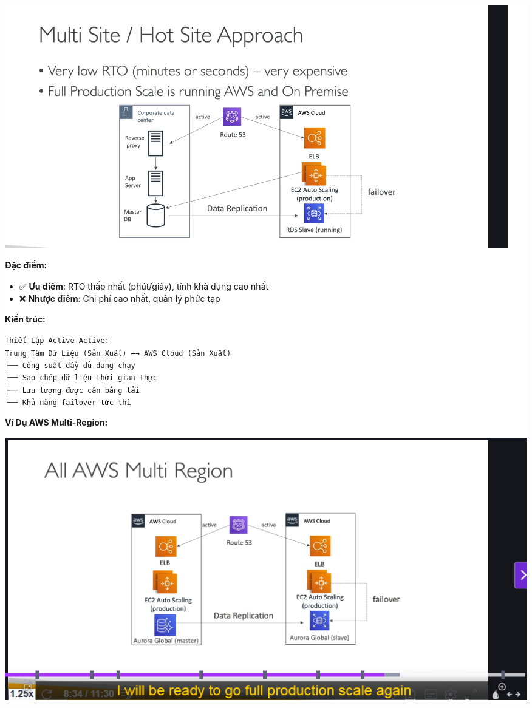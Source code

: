 ![1748598396592](image/overview/1748598396592.png)

**Đặc điểm:**

- ✅ **Ưu điểm**: RTO thấp nhất (phút/giây), tính khả dụng cao nhất
- ❌ **Nhược điểm**: Chi phí cao nhất, quản lý phức tạp

**Kiến trúc:**

```
Thiết Lập Active-Active:
Trung Tâm Dữ Liệu (Sản Xuất) ←→ AWS Cloud (Sản Xuất)
├── Công suất đầy đủ đang chạy
├── Sao chép dữ liệu thời gian thực
├── Lưu lượng được cân bằng tải
└── Khả năng failover tức thì
```

**Ví Dụ AWS Multi-Region:**

![1748598436729](image/overview/1748598436729.png)
